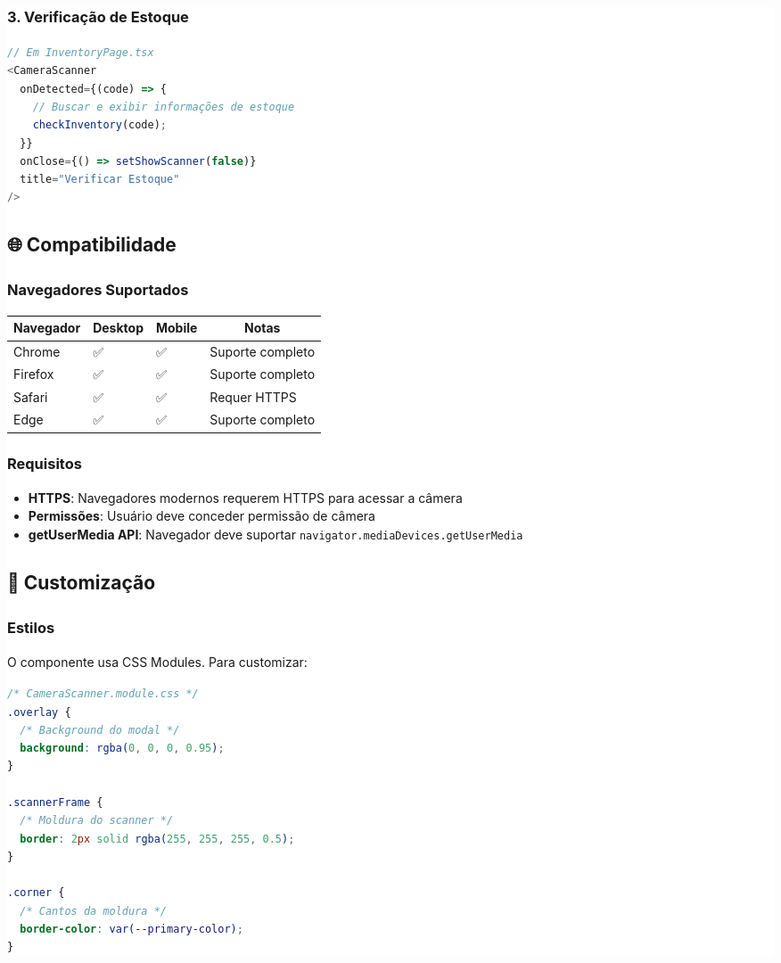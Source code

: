 ### 3. Verificação de Estoque

```typescript
// Em InventoryPage.tsx
<CameraScanner
  onDetected={(code) => {
    // Buscar e exibir informações de estoque
    checkInventory(code);
  }}
  onClose={() => setShowScanner(false)}
  title="Verificar Estoque"
/>
```

## 🌐 Compatibilidade

### Navegadores Suportados

| Navegador | Desktop | Mobile | Notas |
|-----------|---------|--------|-------|
| Chrome | ✅ | ✅ | Suporte completo |
| Firefox | ✅ | ✅ | Suporte completo |
| Safari | ✅ | ✅ | Requer HTTPS |
| Edge | ✅ | ✅ | Suporte completo |

### Requisitos

- **HTTPS**: Navegadores modernos requerem HTTPS para acessar a câmera
- **Permissões**: Usuário deve conceder permissão de câmera
- **getUserMedia API**: Navegador deve suportar `navigator.mediaDevices.getUserMedia`

## 🎨 Customização

### Estilos

O componente usa CSS Modules. Para customizar:

```css
/* CameraScanner.module.css */
.overlay {
  /* Background do modal */
  background: rgba(0, 0, 0, 0.95);
}

.scannerFrame {
  /* Moldura do scanner */
  border: 2px solid rgba(255, 255, 255, 0.5);
}

.corner {
  /* Cantos da moldura */
  border-color: var(--primary-color);
}
```
